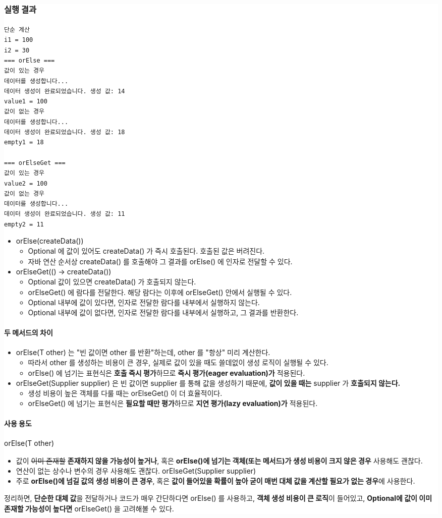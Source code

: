 
### 실행 결과
```
단순 계산
i1 = 100
i2 = 30
=== orElse ===
값이 있는 경우
데이터를 생성합니다...
데이터 생성이 완료되었습니다. 생성 값: 14
value1 = 100
값이 없는 경우
데이터를 생성합니다...
데이터 생성이 완료되었습니다. 생성 값: 18
empty1 = 18

=== orElseGet ===
값이 있는 경우
value2 = 100
값이 없는 경우
데이터를 생성합니다...
데이터 생성이 완료되었습니다. 생성 값: 11
empty2 = 11
```
- orElse(createData())
  - Optional 에 값이 있어도 createData() 가 즉시 호출된다. 호출된 값은 버려진다.
  - 자바 연산 순서상 createData() 를 호출해야 그 결과를 orElse() 에 인자로 전달할 수 있다.
- orElseGet(() -> createData())
  - Optional 값이 있으면 createData() 가 호출되지 않는다.
  - orElseGet() 에 람다를 전달한다. 해당 람다는 이후에 orElseGet() 안에서 실행될 수 있다.
  - Optional 내부에 값이 있다면, 인자로 전달한 람다를 내부에서 실행하지 않는다.
  - Optional 내부에 값이 없다면, 인자로 전달한 람다를 내부에서 실행하고, 그 결과를 반환한다.

#### 두 메서드의 차이
- orElse(T other) 는 "빈 값이면 other 를 반환"하는데, other 를 "항상" 미리 계산한다.
  - 따라서 other 를 생성하는 비용이 큰 경우, 실제로 값이 있을 때도 쓸데없이 생성 로직이 실행될 수 있다.
  - orElse() 에 넘기는 표현식은 **호출 즉시 평가**하므로 **즉시 평가(eager evaluation)가** 적용된다.
- orElseGet(Supplier supplier) 은 빈 값이면 supplier 를 통해 값을 생성하기 때문에, **값이 있을 때는** supplier 가 **호출되지 않는다.**
  - 생성 비용이 높은 객체를 다룰 때는 orElseGet() 이 더 효율적이다.
  - orElseGet() 에 넘기는 표현식은 **필요할 때만 평가**하므로 **지연 평가(lazy evaluation)가** 적용된다.

#### 사용 용도
orElse(T other)
- 값이 ~~이미 존재할~~ **존재하지 않을 가능성이 높거나**, 혹은 **orElse()에 넘기는 객체(또는 메서드)가 생성 비용이 크지 않은 경우** 사용해도 괜찮다.
- 연산이 없는 상수나 변수의 경우 사용해도 괜찮다.
orElseGet(Supplier supplier)
- 주로 **orElse()에 넘길 값의 생성 비용이 큰 경우**, 혹은 **값이 들어있을 확률이 높아 굳이 매번 대체 값을 계산할 필요가 없는 경우**에 사용한다.

정리하면, **단순한 대체 값**을 전달하거나 코드가 매우 간단하다면 orElse() 를 사용하고, **객체 생성 비용이 큰 로직**이 들어있고, 
**Optional에 값이 이미 존재할 가능성이 높다면** orElseGet() 을 고려해볼 수 있다.
